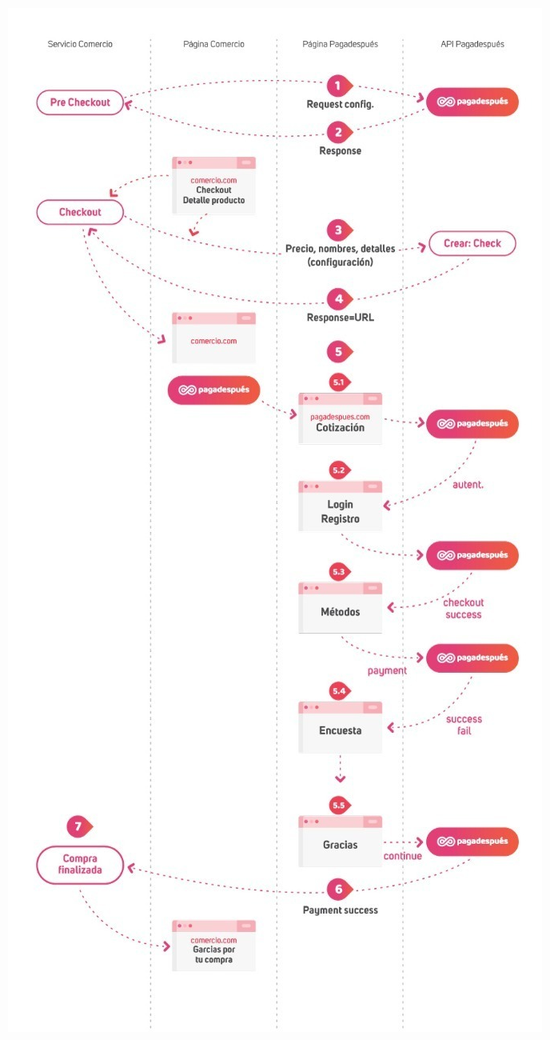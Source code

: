 <img src="./images/flujo.jpeg"
     alt="Flujo de trabajo"
     style="float: left; margin-bottom: 20px;" />
